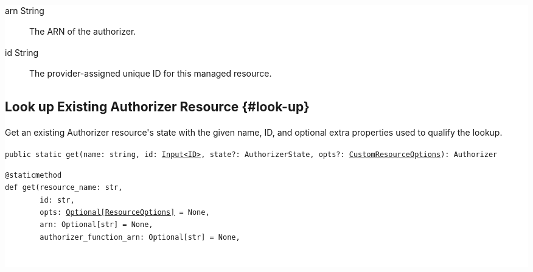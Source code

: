 <div>
<pulumi-choosable type="language" values="yaml">
<dl class="resources-properties"><dt class="property-"
            title="">
        <span id="arn_yaml">
<a data-swiftype-name="resource-property" data-swiftype-type="text" href="#arn_yaml" style="color: inherit; text-decoration: inherit;">arn</a>
</span>
        <span class="property-indicator"></span>
        <span class="property-type">String</span>
    </dt>
    <dd><p>The ARN of the authorizer.</p>
</dd><dt class="property-"
            title="">
        <span id="id_yaml">
<a data-swiftype-name="resource-property" data-swiftype-type="text" href="#id_yaml" style="color: inherit; text-decoration: inherit;">id</a>
</span>
        <span class="property-indicator"></span>
        <span class="property-type">String</span>
    </dt>
    <dd><p>The provider-assigned unique ID for this managed resource.</p>
</dd></dl>
</pulumi-choosable>
</div>



## Look up Existing Authorizer Resource {#look-up}

Get an existing Authorizer resource's state with the given name, ID, and optional extra properties used to qualify the lookup.
<div>
<pulumi-chooser type="language" options="typescript,python,go,csharp,java,yaml"></pulumi-chooser>
</div>

<div>
<pulumi-choosable type="language" values="javascript,typescript">
<div class="highlight"><pre class="chroma"><code class="language-typescript" data-lang="typescript"><span class="k">public static </span><span class="nf">get</span><span class="p">(</span><span class="nx">name</span><span class="p">:</span> <span class="nx">string</span><span class="p">,</span> <span class="nx">id</span><span class="p">:</span> <span class="nx"><a href="/docs/reference/pkg/nodejs/pulumi/pulumi/#ID">Input&lt;ID&gt;</a></span><span class="p">,</span> <span class="nx">state</span><span class="p">?:</span> <span class="nx">AuthorizerState</span><span class="p">,</span> <span class="nx">opts</span><span class="p">?:</span> <span class="nx"><a href="/docs/reference/pkg/nodejs/pulumi/pulumi/#CustomResourceOptions">CustomResourceOptions</a></span><span class="p">): </span><span class="nx">Authorizer</span></code></pre></div>
</pulumi-choosable>
</div>

<div>
<pulumi-choosable type="language" values="python">
<div class="highlight"><pre class="chroma"><code class="language-python" data-lang="python"><span class=nd>@staticmethod</span>
<span class="k">def </span><span class="nf">get</span><span class="p">(</span><span class="nx">resource_name</span><span class="p">:</span> <span class="nx">str</span><span class="p">,</span>
        <span class="nx">id</span><span class="p">:</span> <span class="nx">str</span><span class="p">,</span>
        <span class="nx">opts</span><span class="p">:</span> <span class="nx"><a href="/docs/reference/pkg/python/pulumi/#pulumi.ResourceOptions">Optional[ResourceOptions]</a></span> = None<span class="p">,</span>
        <span class="nx">arn</span><span class="p">:</span> <span class="nx">Optional[str]</span> = None<span class="p">,</span>
        <span class="nx">authorizer_function_arn</span><span class="p">:</span> <span class="nx">Optional[str]</span> = None<span class="p">,</span>